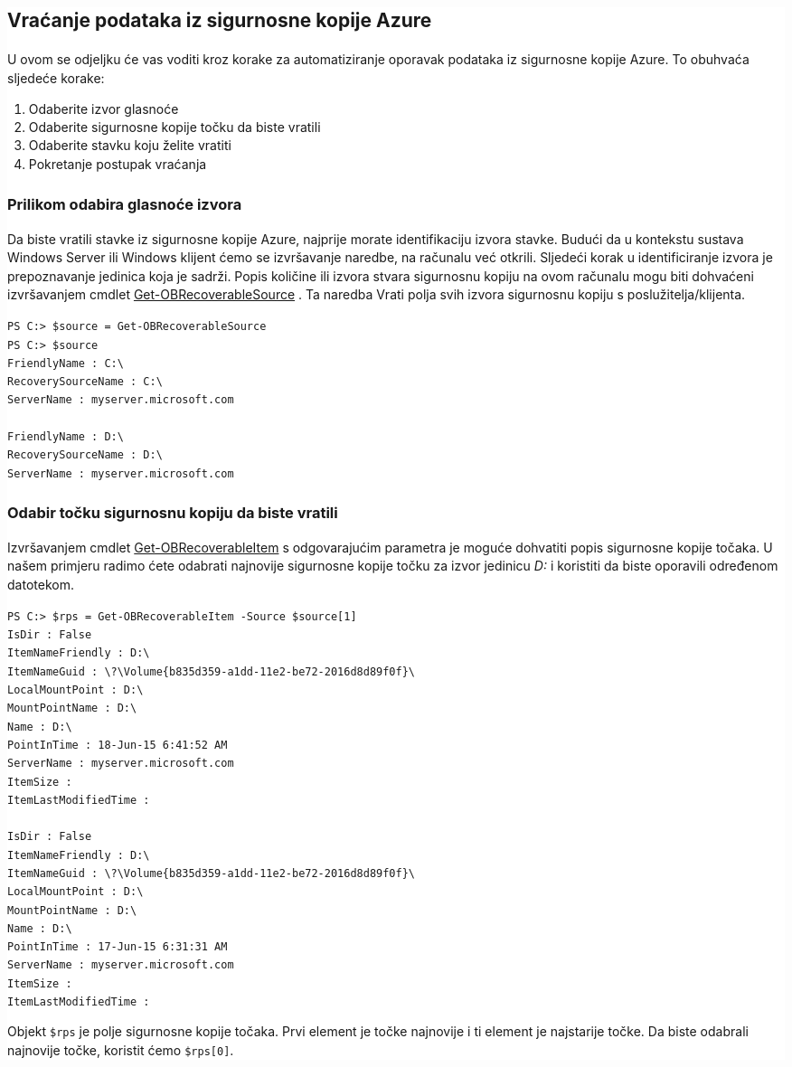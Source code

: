 ## <a name="restore-data-from-azure-backup"></a>Vraćanje podataka iz sigurnosne kopije Azure
U ovom se odjeljku će vas voditi kroz korake za automatiziranje oporavak podataka iz sigurnosne kopije Azure. To obuhvaća sljedeće korake:

1. Odaberite izvor glasnoće
2. Odaberite sigurnosne kopije točku da biste vratili
3. Odaberite stavku koju želite vratiti
4. Pokretanje postupak vraćanja

### <a name="picking-the-source-volume"></a>Prilikom odabira glasnoće izvora
Da biste vratili stavke iz sigurnosne kopije Azure, najprije morate identifikaciju izvora stavke. Budući da u kontekstu sustava Windows Server ili Windows klijent ćemo se izvršavanje naredbe, na računalu već otkrili. Sljedeći korak u identificiranje izvora je prepoznavanje jedinica koja je sadrži. Popis količine ili izvora stvara sigurnosnu kopiju na ovom računalu mogu biti dohvaćeni izvršavanjem cmdlet [Get-OBRecoverableSource](https://technet.microsoft.com/library/hh770410) . Ta naredba Vrati polja svih izvora sigurnosnu kopiju s poslužitelja/klijenta.

```
PS C:> $source = Get-OBRecoverableSource
PS C:> $source
FriendlyName : C:\
RecoverySourceName : C:\
ServerName : myserver.microsoft.com

FriendlyName : D:\
RecoverySourceName : D:\
ServerName : myserver.microsoft.com
```

### <a name="choosing-a-backup-point-to-restore"></a>Odabir točku sigurnosnu kopiju da biste vratili
Izvršavanjem cmdlet [Get-OBRecoverableItem](https://technet.microsoft.com/library/hh770399.aspx) s odgovarajućim parametra je moguće dohvatiti popis sigurnosne kopije točaka. U našem primjeru radimo ćete odabrati najnovije sigurnosne kopije točku za izvor jedinicu *D:* i koristiti da biste oporavili određenom datotekom.

```
PS C:> $rps = Get-OBRecoverableItem -Source $source[1]
IsDir : False
ItemNameFriendly : D:\
ItemNameGuid : \?\Volume{b835d359-a1dd-11e2-be72-2016d8d89f0f}\
LocalMountPoint : D:\
MountPointName : D:\
Name : D:\
PointInTime : 18-Jun-15 6:41:52 AM
ServerName : myserver.microsoft.com
ItemSize :
ItemLastModifiedTime :

IsDir : False
ItemNameFriendly : D:\
ItemNameGuid : \?\Volume{b835d359-a1dd-11e2-be72-2016d8d89f0f}\
LocalMountPoint : D:\
MountPointName : D:\
Name : D:\
PointInTime : 17-Jun-15 6:31:31 AM
ServerName : myserver.microsoft.com
ItemSize :
ItemLastModifiedTime :
```
Objekt ```$rps``` je polje sigurnosne kopije točaka. Prvi element je točke najnovije i ti element je najstarije točke. Da biste odabrali najnovije točke, koristit ćemo ```$rps[0]```.
